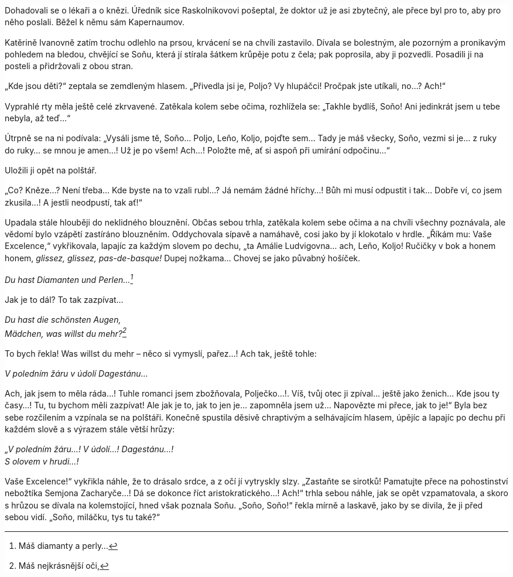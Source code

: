 Dohadovali se o lékaři a o knězi. Úředník sice Raskolnikovovi pošeptal, že doktor už je asi zbytečný, ale přece byl pro to, aby pro něho poslali. Běžel k němu sám Kapernaumov.

Katěrině Ivanovně zatím trochu odlehlo na prsou, krvácení se na chvíli zastavilo. Dívala se bolestným, ale pozorným a pronikavým pohledem na bledou, chvějící se Soňu, která jí stírala šátkem krůpěje potu z čela; pak poprosila, aby ji pozvedli. Posadili ji na posteli a přidržovali z obou stran.

„Kde jsou děti?“ zeptala se zemdleným hlasem. „Přivedla jsi je, Poljo? Vy hlupáčci! Pročpak jste utíkali, no…? Ach!“

Vyprahlé rty měla ještě celé zkrvavené. Zatěkala kolem sebe očima, rozhlížela se: „Takhle bydlíš, Soňo! Ani jedinkrát jsem u tebe nebyla, až teď…“

Útrpně se na ni podívala: „Vysáli jsme tě, Soňo… Poljo, Leňo, Koljo, pojďte sem… Tady je máš všecky, Soňo, vezmi si je… z ruky do ruky… se mnou je amen…! Už je po všem! Ach…! Položte mě, ať si aspoň při umírání odpočinu…“

Uložili ji opět na polštář.

„Co? Kněze…? Není třeba… Kde byste na to vzali rubl…? Já nemám žádné hříchy…! Bůh mi musí odpustit i tak… Dobře ví, co jsem zkusila…! A jestli neodpustí, tak ať!“

Upadala stále hlouběji do neklidného blouznění. Občas sebou trhla, zatěkala kolem sebe očima a na chvíli všechny poznávala, ale vědomí bylo vzápětí zastíráno blouzněním. Oddychovala sípavě a namáhavě, cosi jako by jí klokotalo v hrdle. „Říkám mu: Vaše Excelence,“ vykřikovala, lapajíc za každým slovem po dechu, „ta Amálie Ludvigovna… ach, Leňo, Koljo! Ručičky v bok a honem honem, _glissez, glissez, pas-de-basque!_ Dupej nožkama… Chovej se jako půvabný hošíček.

  

_Du hast Diamanten und Perlen…[^18]_

  

Jak je to dál? To tak zazpívat…

  

_Du hast die schönsten Augen,  
Mädchen, was willst du mehr?[^19]_

  

To bych řekla! Was willst du mehr – něco si vymyslí, pařez…! Ach tak, ještě tohle:

  

_V poledním žáru v údolí Dagestánu…_

  

Ach, jak jsem to měla ráda…! Tuhle romanci jsem zbožňovala, Polječko…!. Víš, tvůj otec ji zpíval… ještě jako ženich… Kde jsou ty časy…! Tu, tu bychom měli zazpívat! Ale jak je to, jak to jen je… zapomněla jsem už… Napovězte mi přece, jak to je!“ Byla bez sebe rozčilením a vzpínala se na polštáři. Konečně spustila děsivě chraptivým a selhávajícím hlasem, úpějíc a lapajíc po dechu při každém slově a s výrazem stále větší hrůzy:

  

_„V poledním žáru…! V údolí…! Dagestánu…!  
S olovem v hrudi…!_

  

Vaše Excelence!“ vykřikla náhle, že to drásalo srdce, a z očí jí vytryskly slzy. „Zastaňte se sirotků! Pamatujte přece na pohostinství nebožtíka Semjona Zacharyče…! Dá se dokonce říct aristokratického…! Ach!“ trhla sebou náhle, jak se opět vzpamatovala, a skoro s hrůzou se dívala na kolemstojící, hned však poznala Soňu. „Soňo, Soňo!“ řekla mírně a laskavě, jako by se divila, že ji před sebou vidí. „Soňo, miláčku, tys tu také?“


[^15]: Držte se zpříma.
[^16]: Malbruk na vojnu jede,  
[^17]: Pět sous, pět sous  
[^18]: Máš diamanty a perly…
[^19]: Máš nejkrásnější oči,  